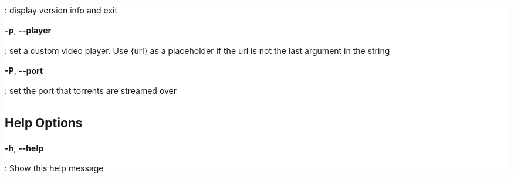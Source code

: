 : display version info and exit

**-p**, **\--player**

: set a custom video player. Use {url} as a placeholder if the url is
not the last argument in the string

**-P**, **\--port**

: set the port that torrents are streamed over

## Help Options

**-h**, **\--help**

: Show this help message
